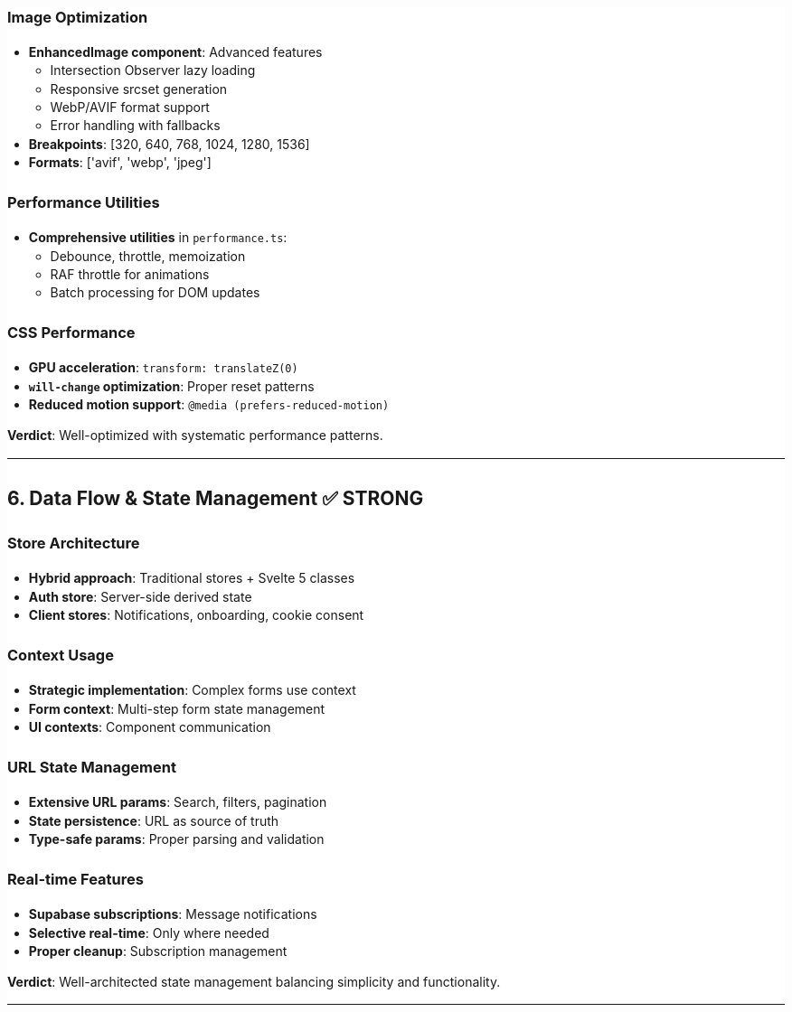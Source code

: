 ### Image Optimization
- **EnhancedImage component**: Advanced features
  - Intersection Observer lazy loading
  - Responsive srcset generation
  - WebP/AVIF format support
  - Error handling with fallbacks
- **Breakpoints**: [320, 640, 768, 1024, 1280, 1536]
- **Formats**: ['avif', 'webp', 'jpeg']

### Performance Utilities
- **Comprehensive utilities** in `performance.ts`:
  - Debounce, throttle, memoization
  - RAF throttle for animations
  - Batch processing for DOM updates

### CSS Performance
- **GPU acceleration**: `transform: translateZ(0)`
- **`will-change` optimization**: Proper reset patterns
- **Reduced motion support**: `@media (prefers-reduced-motion)`

**Verdict**: Well-optimized with systematic performance patterns.

---

## 6. Data Flow & State Management ✅ STRONG

### Store Architecture
- **Hybrid approach**: Traditional stores + Svelte 5 classes
- **Auth store**: Server-side derived state
- **Client stores**: Notifications, onboarding, cookie consent

### Context Usage
- **Strategic implementation**: Complex forms use context
- **Form context**: Multi-step form state management
- **UI contexts**: Component communication

### URL State Management
- **Extensive URL params**: Search, filters, pagination
- **State persistence**: URL as source of truth
- **Type-safe params**: Proper parsing and validation

### Real-time Features
- **Supabase subscriptions**: Message notifications
- **Selective real-time**: Only where needed
- **Proper cleanup**: Subscription management

**Verdict**: Well-architected state management balancing simplicity and functionality.

---
